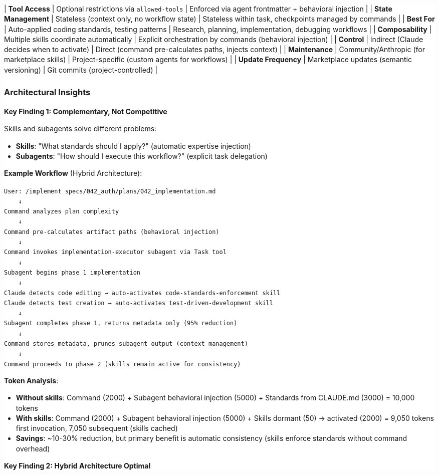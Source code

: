 | **Tool Access** | Optional restrictions via `allowed-tools` | Enforced via agent frontmatter + behavioral injection |
| **State Management** | Stateless (context only, no workflow state) | Stateless within task, checkpoints managed by commands |
| **Best For** | Auto-applied coding standards, testing patterns | Research, planning, implementation, debugging workflows |
| **Composability** | Multiple skills coordinate automatically | Explicit orchestration by commands (behavioral injection) |
| **Control** | Indirect (Claude decides when to activate) | Direct (command pre-calculates paths, injects context) |
| **Maintenance** | Community/Anthropic (for marketplace skills) | Project-specific (custom agents for workflows) |
| **Update Frequency** | Marketplace updates (semantic versioning) | Git commits (project-controlled) |

### Architectural Insights

**Key Finding 1: Complementary, Not Competitive**

Skills and subagents solve different problems:
- **Skills**: "What standards should I apply?" (automatic expertise injection)
- **Subagents**: "How should I execute this workflow?" (explicit task delegation)

**Example Workflow** (Hybrid Architecture):

```
User: /implement specs/042_auth/plans/042_implementation.md
    ↓
Command analyzes plan complexity
    ↓
Command pre-calculates artifact paths (behavioral injection)
    ↓
Command invokes implementation-executor subagent via Task tool
    ↓
Subagent begins phase 1 implementation
    ↓
Claude detects code editing → auto-activates code-standards-enforcement skill
Claude detects test creation → auto-activates test-driven-development skill
    ↓
Subagent completes phase 1, returns metadata only (95% reduction)
    ↓
Command stores metadata, prunes subagent output (context management)
    ↓
Command proceeds to phase 2 (skills remain active for consistency)
```

**Token Analysis**:
- **Without skills**: Command (2000) + Subagent behavioral injection (5000) + Standards from CLAUDE.md (3000) = 10,000 tokens
- **With skills**: Command (2000) + Subagent behavioral injection (5000) + Skills dormant (50) → activated (2000) = 9,050 tokens first invocation, 7,050 subsequent (skills cached)
- **Savings**: ~10-30% reduction, but primary benefit is automatic consistency (skills enforce standards without command overhead)

**Key Finding 2: Hybrid Architecture Optimal**
